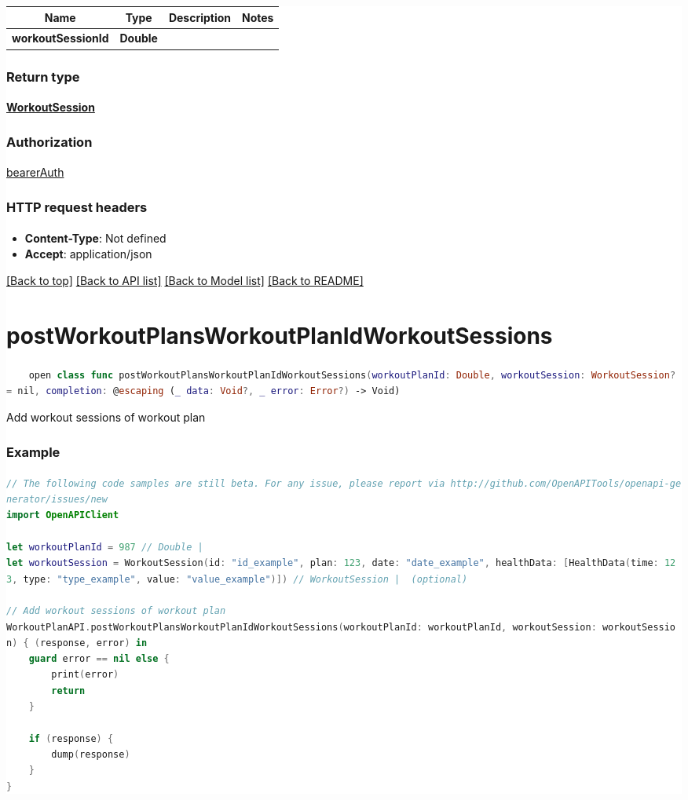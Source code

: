Name | Type | Description  | Notes
------------- | ------------- | ------------- | -------------
 **workoutSessionId** | **Double** |  | 

### Return type

[**WorkoutSession**](WorkoutSession.md)

### Authorization

[bearerAuth](../README.md#bearerAuth)

### HTTP request headers

 - **Content-Type**: Not defined
 - **Accept**: application/json

[[Back to top]](#) [[Back to API list]](../README.md#documentation-for-api-endpoints) [[Back to Model list]](../README.md#documentation-for-models) [[Back to README]](../README.md)

# **postWorkoutPlansWorkoutPlanIdWorkoutSessions**
```swift
    open class func postWorkoutPlansWorkoutPlanIdWorkoutSessions(workoutPlanId: Double, workoutSession: WorkoutSession? = nil, completion: @escaping (_ data: Void?, _ error: Error?) -> Void)
```

Add workout sessions of workout plan

### Example
```swift
// The following code samples are still beta. For any issue, please report via http://github.com/OpenAPITools/openapi-generator/issues/new
import OpenAPIClient

let workoutPlanId = 987 // Double | 
let workoutSession = WorkoutSession(id: "id_example", plan: 123, date: "date_example", healthData: [HealthData(time: 123, type: "type_example", value: "value_example")]) // WorkoutSession |  (optional)

// Add workout sessions of workout plan
WorkoutPlanAPI.postWorkoutPlansWorkoutPlanIdWorkoutSessions(workoutPlanId: workoutPlanId, workoutSession: workoutSession) { (response, error) in
    guard error == nil else {
        print(error)
        return
    }

    if (response) {
        dump(response)
    }
}
```
